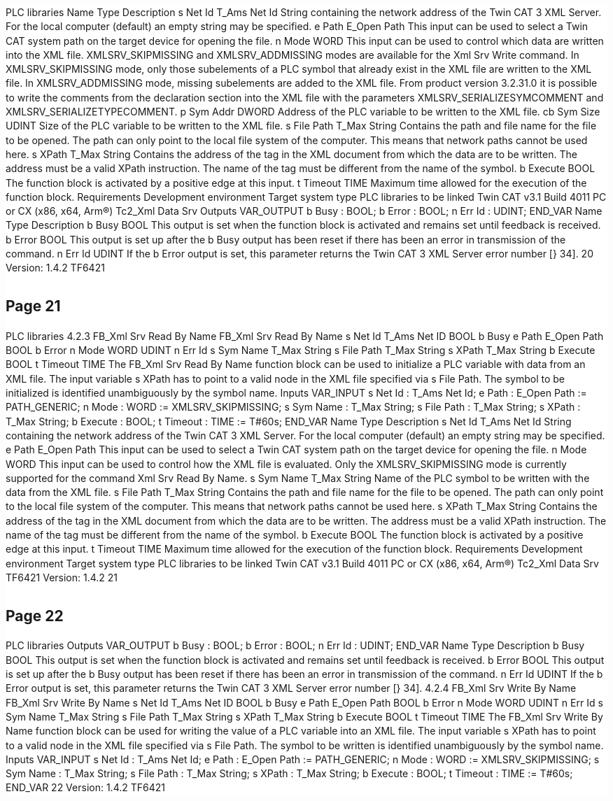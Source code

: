 PLC libraries Name Type Description s Net Id T_Ams Net Id String containing the network address of the Twin CAT 3 XML Server. For the local computer (default) an empty string may be specified. e Path E_Open Path This input can be used to select a Twin CAT system path on the target device for opening the file. n Mode WORD This input can be used to control which data are written into the XML file. XMLSRV_SKIPMISSING and XMLSRV_ADDMISSING modes are available for the Xml Srv Write command. In XMLSRV_SKIPMISSING mode, only those subelements of a PLC symbol that already exist in the XML file are written to the XML file. In XMLSRV_ADDMISSING mode, missing subelements are added to the XML file. From product version 3.2.31.0 it is possible to write the comments from the declaration section into the XML file with the parameters XMLSRV_SERIALIZESYMCOMMENT and XMLSRV_SERIALIZETYPECOMMENT. p Sym Addr DWORD Address of the PLC variable to be written to the XML file. cb Sym Size UDINT Size of the PLC variable to be written to the XML file. s File Path T_Max String Contains the path and file name for the file to be opened. The path can only point to the local file system of the computer. This means that network paths cannot be used here. s XPath T_Max String Contains the address of the tag in the XML document from which the data are to be written. The address must be a valid XPath instruction. The name of the tag must be different from the name of the symbol. b Execute BOOL The function block is activated by a positive edge at this input. t Timeout TIME Maximum time allowed for the execution of the function block. Requirements Development environment Target system type PLC libraries to be linked Twin CAT v3.1 Build 4011 PC or CX (x86, x64, Arm®) Tc2_Xml Data Srv Outputs VAR_OUTPUT b Busy : BOOL; b Error : BOOL; n Err Id : UDINT; END_VAR Name Type Description b Busy BOOL This output is set when the function block is activated and remains set until feedback is received. b Error BOOL This output is set up after the b Busy output has been reset if there has been an error in transmission of the command. n Err Id UDINT If the b Error output is set, this parameter returns the Twin CAT 3 XML Server error number [} 34]. 20 Version: 1.4.2 TF6421
## Page 21

PLC libraries 4.2.3 FB_Xml Srv Read By Name FB_Xml Srv Read By Name s Net Id T_Ams Net ID BOOL b Busy e Path E_Open Path BOOL b Error n Mode WORD UDINT n Err Id s Sym Name T_Max String s File Path T_Max String s XPath T_Max String b Execute BOOL t Timeout TIME The FB_Xml Srv Read By Name function block can be used to initialize a PLC variable with data from an XML file. The input variable s XPath has to point to a valid node in the XML file specified via s File Path. The symbol to be initialized is identified unambiguously by the symbol name. Inputs VAR_INPUT s Net Id : T_Ams Net Id; e Path : E_Open Path := PATH_GENERIC; n Mode : WORD := XMLSRV_SKIPMISSING; s Sym Name : T_Max String; s File Path : T_Max String; s XPath : T_Max String; b Execute : BOOL; t Timeout : TIME := T#60s; END_VAR Name Type Description s Net Id T_Ams Net Id String containing the network address of the Twin CAT 3 XML Server. For the local computer (default) an empty string may be specified. e Path E_Open Path This input can be used to select a Twin CAT system path on the target device for opening the file. n Mode WORD This input can be used to control how the XML file is evaluated. Only the XMLSRV_SKIPMISSING mode is currently supported for the command Xml Srv Read By Name. s Sym Name T_Max String Name of the PLC symbol to be written with the data from the XML file. s File Path T_Max String Contains the path and file name for the file to be opened. The path can only point to the local file system of the computer. This means that network paths cannot be used here. s XPath T_Max String Contains the address of the tag in the XML document from which the data are to be written. The address must be a valid XPath instruction. The name of the tag must be different from the name of the symbol. b Execute BOOL The function block is activated by a positive edge at this input. t Timeout TIME Maximum time allowed for the execution of the function block. Requirements Development environment Target system type PLC libraries to be linked Twin CAT v3.1 Build 4011 PC or CX (x86, x64, Arm®) Tc2_Xml Data Srv TF6421 Version: 1.4.2 21
## Page 22

PLC libraries Outputs VAR_OUTPUT b Busy : BOOL; b Error : BOOL; n Err Id : UDINT; END_VAR Name Type Description b Busy BOOL This output is set when the function block is activated and remains set until feedback is received. b Error BOOL This output is set up after the b Busy output has been reset if there has been an error in transmission of the command. n Err Id UDINT If the b Error output is set, this parameter returns the Twin CAT 3 XML Server error number [} 34]. 4.2.4 FB_Xml Srv Write By Name FB_Xml Srv Write By Name s Net Id T_Ams Net ID BOOL b Busy e Path E_Open Path BOOL b Error n Mode WORD UDINT n Err Id s Sym Name T_Max String s File Path T_Max String s XPath T_Max String b Execute BOOL t Timeout TIME The FB_Xml Srv Write By Name function block can be used for writing the value of a PLC variable into an XML file. The input variable s XPath has to point to a valid node in the XML file specified via s File Path. The symbol to be written is identified unambiguously by the symbol name. Inputs VAR_INPUT s Net Id : T_Ams Net Id; e Path : E_Open Path := PATH_GENERIC; n Mode : WORD := XMLSRV_SKIPMISSING; s Sym Name : T_Max String; s File Path : T_Max String; s XPath : T_Max String; b Execute : BOOL; t Timeout : TIME := T#60s; END_VAR 22 Version: 1.4.2 TF6421